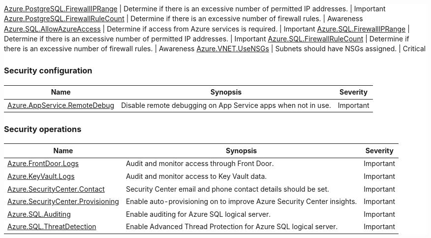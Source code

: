 [Azure.PostgreSQL.FirewallIPRange](Azure.PostgreSQL.FirewallIPRange.md) | Determine if there is an excessive number of permitted IP addresses. | Important
[Azure.PostgreSQL.FirewallRuleCount](Azure.PostgreSQL.FirewallRuleCount.md) | Determine if there is an excessive number of firewall rules. | Awareness
[Azure.SQL.AllowAzureAccess](Azure.SQL.AllowAzureAccess.md) | Determine if access from Azure services is required. | Important
[Azure.SQL.FirewallIPRange](Azure.SQL.FirewallIPRange.md) | Determine if there is an excessive number of permitted IP addresses. | Important
[Azure.SQL.FirewallRuleCount](Azure.SQL.FirewallRuleCount.md) | Determine if there is an excessive number of firewall rules. | Awareness
[Azure.VNET.UseNSGs](Azure.VNET.UseNSGs.md) | Subnets should have NSGs assigned. | Critical

### Security configuration

Name | Synopsis | Severity
---- | -------- | --------
[Azure.AppService.RemoteDebug](Azure.AppService.RemoteDebug.md) | Disable remote debugging on App Service apps when not in use. | Important

### Security operations

Name | Synopsis | Severity
---- | -------- | --------
[Azure.FrontDoor.Logs](Azure.FrontDoor.Logs.md) | Audit and monitor access through Front Door. | Important
[Azure.KeyVault.Logs](Azure.KeyVault.Logs.md) | Audit and monitor access to Key Vault data. | Important
[Azure.SecurityCenter.Contact](Azure.SecurityCenter.Contact.md) | Security Center email and phone contact details should be set. | Important
[Azure.SecurityCenter.Provisioning](Azure.SecurityCenter.Provisioning.md) | Enable auto-provisioning on to improve Azure Security Center insights. | Important
[Azure.SQL.Auditing](Azure.SQL.Auditing.md) | Enable auditing for Azure SQL logical server. | Important
[Azure.SQL.ThreatDetection](Azure.SQL.ThreatDetection.md) | Enable Advanced Thread Protection for Azure SQL logical server. | Important
